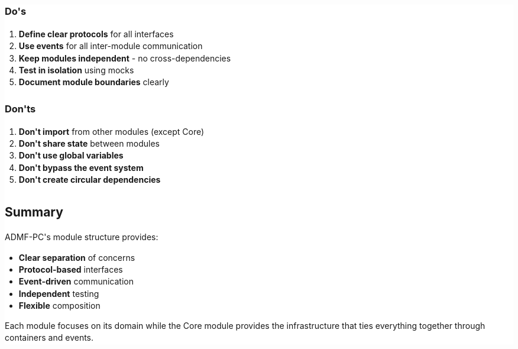 ### Do's

1. **Define clear protocols** for all interfaces
2. **Use events** for all inter-module communication
3. **Keep modules independent** - no cross-dependencies
4. **Test in isolation** using mocks
5. **Document module boundaries** clearly

### Don'ts

1. **Don't import** from other modules (except Core)
2. **Don't share state** between modules
3. **Don't use global variables**
4. **Don't bypass the event system**
5. **Don't create circular dependencies**

## Summary

ADMF-PC's module structure provides:

- **Clear separation** of concerns
- **Protocol-based** interfaces
- **Event-driven** communication
- **Independent** testing
- **Flexible** composition

Each module focuses on its domain while the Core module provides the infrastructure that ties everything together through containers and events.